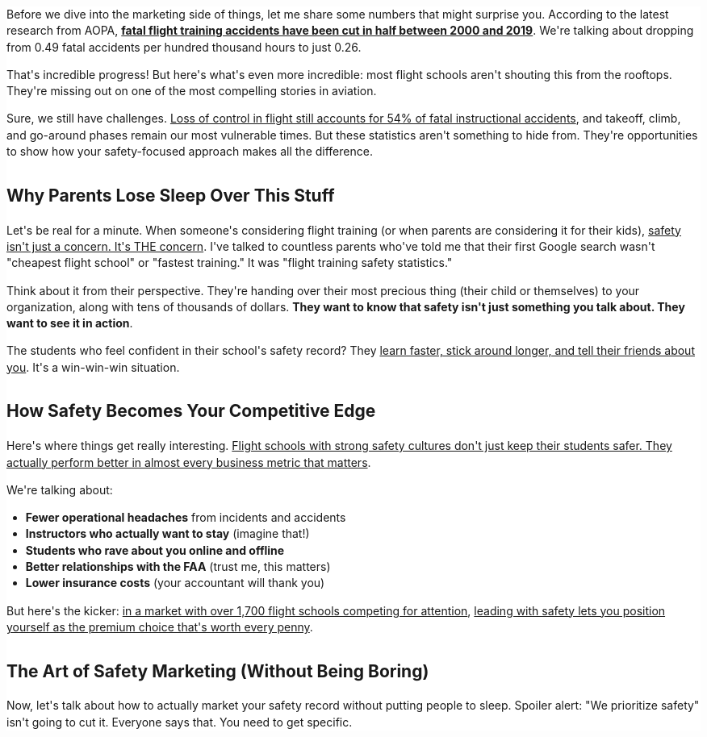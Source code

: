 Before we dive into the marketing side of things, let me share some numbers that might surprise you. According to the latest research from AOPA, [**fatal flight training accidents have been cut in half between 2000 and 2019**](https://generalaviationnews.com/2024/02/22/flight-training-is-getting-safer/). We're talking about dropping from 0.49 fatal accidents per hundred thousand hours to just 0.26.

That's incredible progress! But here's what's even more incredible: most flight schools aren't shouting this from the rooftops. They're missing out on one of the most compelling stories in aviation.

Sure, we still have challenges. [Loss of control in flight still accounts for 54% of fatal instructional accidents](https://www.flyingmag.com/is-flight-training-getting-safer/), and takeoff, climb, and go-around phases remain our most vulnerable times. But these statistics aren't something to hide from. They're opportunities to show how your safety-focused approach makes all the difference.

## Why Parents Lose Sleep Over This Stuff

Let's be real for a minute. When someone's considering flight training (or when parents are considering it for their kids), [safety isn't just a concern. It's THE concern](https://acronaviationacademy.com/usa/blog/is-it-safe-to-become-a-pilot-guide-for-students-and-parents/). I've talked to countless parents who've told me that their first Google search wasn't "cheapest flight school" or "fastest training." It was "flight training safety statistics."

Think about it from their perspective. They're handing over their most precious thing (their child or themselves) to your organization, along with tens of thousands of dollars. **They want to know that safety isn't just something you talk about. They want to see it in action**.

The students who feel confident in their school's safety record? They [learn faster, stick around longer, and tell their friends about you](https://rightruddermarketing.com/blog/how-to-build-your-flight-schools-reputation-the-power-of-google-reviews/). It's a win-win-win situation.

## How Safety Becomes Your Competitive Edge

Here's where things get really interesting. [Flight schools with strong safety cultures don't just keep their students safer. They actually perform better in almost every business metric that matters](https://www.wtwco.com/en-ch/insights/2025/02/how-to-build-a-robust-safety-culture-in-aviation).

We're talking about:

- **Fewer operational headaches** from incidents and accidents
- **Instructors who actually want to stay** (imagine that!)
- **Students who rave about you online and offline**
- **Better relationships with the FAA** (trust me, this matters)
- **Lower insurance costs** (your accountant will thank you)

But here's the kicker: [in a market with over 1,700 flight schools competing for attention](https://rightruddermarketing.com/blog/why-your-messaging-is-scaring-off-future-student-pilots/), [leading with safety lets you position yourself as the premium choice that's worth every penny](https://rightruddermarketing.com/blog/how-small-flight-schools-can-build-industry-authority-without-the-big-budget/).

## The Art of Safety Marketing (Without Being Boring)

Now, let's talk about how to actually market your safety record without putting people to sleep. Spoiler alert: "We prioritize safety" isn't going to cut it. Everyone says that. You need to get specific.
